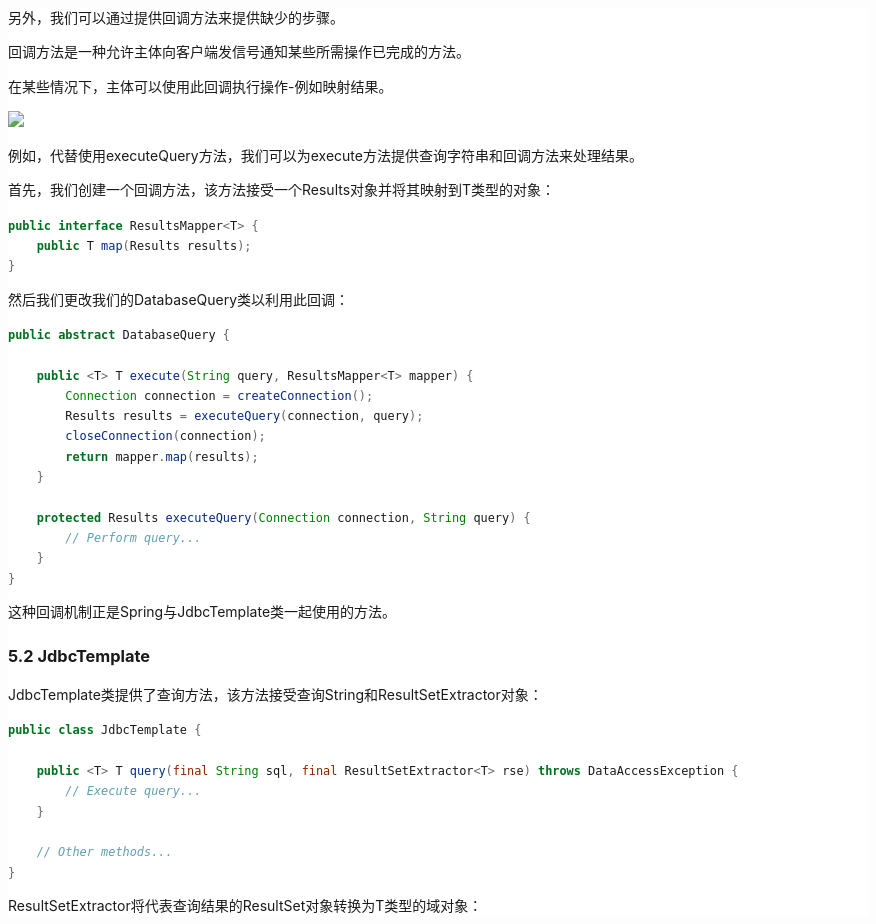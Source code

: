 另外，我们可以通过提供回调方法来提供缺少的步骤。

回调方法是一种允许主体向客户端发信号通知某些所需操作已完成的方法。

在某些情况下，主体可以使用此回调执行操作-例如映射结果。

![](http://dxsn-1300740068.cos.ap-nanjing.myqcloud.com/2021-12-10-151435.png)



例如，代替使用executeQuery方法，我们可以为execute方法提供查询字符串和回调方法来处理结果。

首先，我们创建一个回调方法，该方法接受一个Results对象并将其映射到T类型的对象：

```java
public interface ResultsMapper<T> {
    public T map(Results results);
}
```

然后我们更改我们的DatabaseQuery类以利用此回调：

```java
public abstract DatabaseQuery {
 
    public <T> T execute(String query, ResultsMapper<T> mapper) {
        Connection connection = createConnection();
        Results results = executeQuery(connection, query);
        closeConnection(connection);
        return mapper.map(results);
    }
 
    protected Results executeQuery(Connection connection, String query) {
        // Perform query...
    }
}
```

这种回调机制正是Spring与JdbcTemplate类一起使用的方法。

### 5.2 JdbcTemplate

JdbcTemplate类提供了查询方法，该方法接受查询String和ResultSetExtractor对象：

```java
public class JdbcTemplate {
 
    public <T> T query(final String sql, final ResultSetExtractor<T> rse) throws DataAccessException {
        // Execute query...
    }
 
    // Other methods...
}
```

ResultSetExtractor将代表查询结果的ResultSet对象转换为T类型的域对象：
